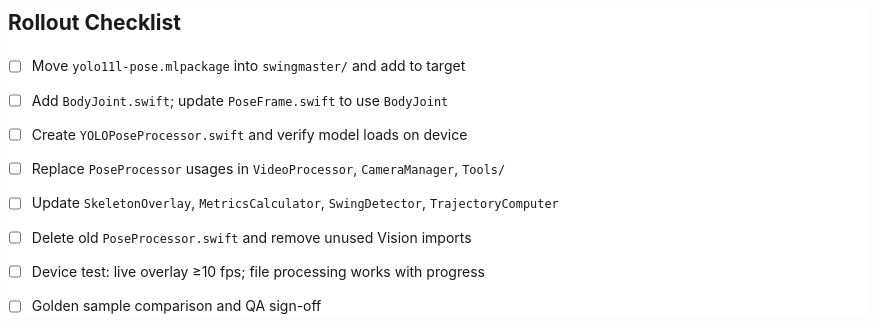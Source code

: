 
## Rollout Checklist
- [ ] Move `yolo11l-pose.mlpackage` into `swingmaster/` and add to target
- [ ] Add `BodyJoint.swift`; update `PoseFrame.swift` to use `BodyJoint`
- [ ] Create `YOLOPoseProcessor.swift` and verify model loads on device
- [ ] Replace `PoseProcessor` usages in `VideoProcessor`, `CameraManager`, `Tools/`
- [ ] Update `SkeletonOverlay`, `MetricsCalculator`, `SwingDetector`, `TrajectoryComputer`
- [ ] Delete old `PoseProcessor.swift` and remove unused Vision imports
- [ ] Device test: live overlay ≥10 fps; file processing works with progress
- [ ] Golden sample comparison and QA sign-off



